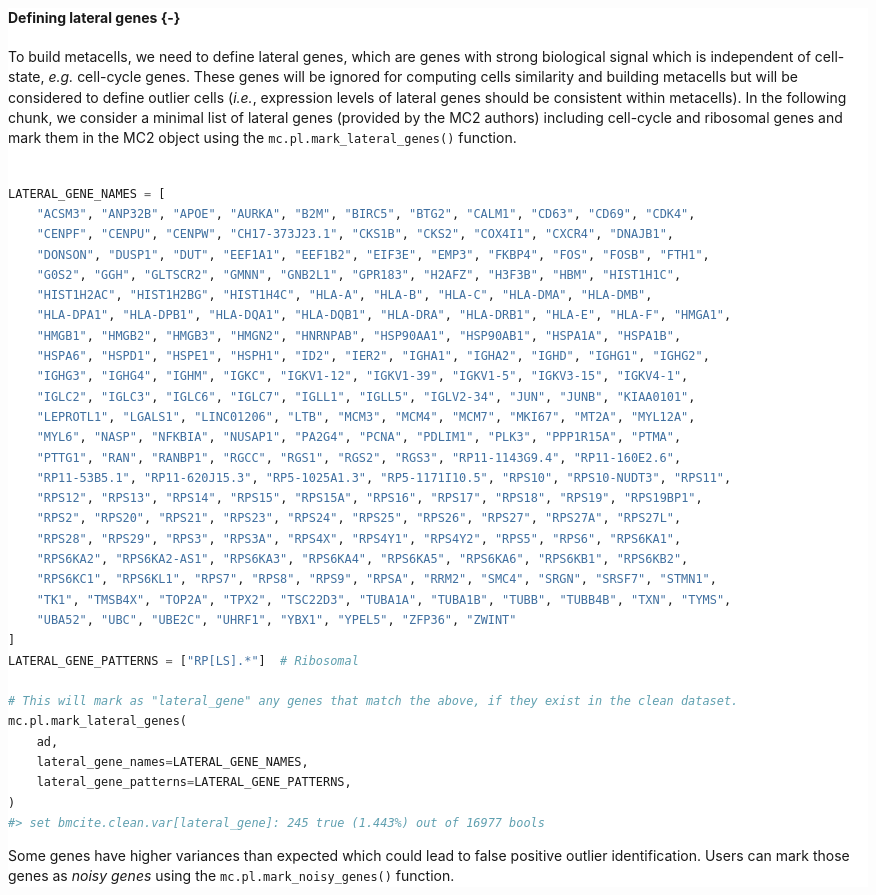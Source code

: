 #### Defining lateral genes {-}

To build metacells, we need to define lateral genes, which are genes with strong biological signal which is independent of cell-state, *e.g.* cell-cycle genes. 
These genes will be ignored for computing cells similarity and building metacells 
but will be considered to define outlier cells (*i.e.*, expression levels of lateral genes should be consistent within metacells).
In the following chunk, we consider a minimal list of lateral genes (provided by the MC2 authors) including cell-cycle and ribosomal genes and 
mark them in the MC2 object using the `mc.pl.mark_lateral_genes()` function.


```python

LATERAL_GENE_NAMES = [
    "ACSM3", "ANP32B", "APOE", "AURKA", "B2M", "BIRC5", "BTG2", "CALM1", "CD63", "CD69", "CDK4",
    "CENPF", "CENPU", "CENPW", "CH17-373J23.1", "CKS1B", "CKS2", "COX4I1", "CXCR4", "DNAJB1",
    "DONSON", "DUSP1", "DUT", "EEF1A1", "EEF1B2", "EIF3E", "EMP3", "FKBP4", "FOS", "FOSB", "FTH1",
    "G0S2", "GGH", "GLTSCR2", "GMNN", "GNB2L1", "GPR183", "H2AFZ", "H3F3B", "HBM", "HIST1H1C",
    "HIST1H2AC", "HIST1H2BG", "HIST1H4C", "HLA-A", "HLA-B", "HLA-C", "HLA-DMA", "HLA-DMB",
    "HLA-DPA1", "HLA-DPB1", "HLA-DQA1", "HLA-DQB1", "HLA-DRA", "HLA-DRB1", "HLA-E", "HLA-F", "HMGA1",
    "HMGB1", "HMGB2", "HMGB3", "HMGN2", "HNRNPAB", "HSP90AA1", "HSP90AB1", "HSPA1A", "HSPA1B",
    "HSPA6", "HSPD1", "HSPE1", "HSPH1", "ID2", "IER2", "IGHA1", "IGHA2", "IGHD", "IGHG1", "IGHG2",
    "IGHG3", "IGHG4", "IGHM", "IGKC", "IGKV1-12", "IGKV1-39", "IGKV1-5", "IGKV3-15", "IGKV4-1",
    "IGLC2", "IGLC3", "IGLC6", "IGLC7", "IGLL1", "IGLL5", "IGLV2-34", "JUN", "JUNB", "KIAA0101",
    "LEPROTL1", "LGALS1", "LINC01206", "LTB", "MCM3", "MCM4", "MCM7", "MKI67", "MT2A", "MYL12A",
    "MYL6", "NASP", "NFKBIA", "NUSAP1", "PA2G4", "PCNA", "PDLIM1", "PLK3", "PPP1R15A", "PTMA",
    "PTTG1", "RAN", "RANBP1", "RGCC", "RGS1", "RGS2", "RGS3", "RP11-1143G9.4", "RP11-160E2.6",
    "RP11-53B5.1", "RP11-620J15.3", "RP5-1025A1.3", "RP5-1171I10.5", "RPS10", "RPS10-NUDT3", "RPS11",
    "RPS12", "RPS13", "RPS14", "RPS15", "RPS15A", "RPS16", "RPS17", "RPS18", "RPS19", "RPS19BP1",
    "RPS2", "RPS20", "RPS21", "RPS23", "RPS24", "RPS25", "RPS26", "RPS27", "RPS27A", "RPS27L",
    "RPS28", "RPS29", "RPS3", "RPS3A", "RPS4X", "RPS4Y1", "RPS4Y2", "RPS5", "RPS6", "RPS6KA1",
    "RPS6KA2", "RPS6KA2-AS1", "RPS6KA3", "RPS6KA4", "RPS6KA5", "RPS6KA6", "RPS6KB1", "RPS6KB2",
    "RPS6KC1", "RPS6KL1", "RPS7", "RPS8", "RPS9", "RPSA", "RRM2", "SMC4", "SRGN", "SRSF7", "STMN1",
    "TK1", "TMSB4X", "TOP2A", "TPX2", "TSC22D3", "TUBA1A", "TUBA1B", "TUBB", "TUBB4B", "TXN", "TYMS",
    "UBA52", "UBC", "UBE2C", "UHRF1", "YBX1", "YPEL5", "ZFP36", "ZWINT"
]
LATERAL_GENE_PATTERNS = ["RP[LS].*"]  # Ribosomal

# This will mark as "lateral_gene" any genes that match the above, if they exist in the clean dataset.
mc.pl.mark_lateral_genes(
    ad,
    lateral_gene_names=LATERAL_GENE_NAMES,
    lateral_gene_patterns=LATERAL_GENE_PATTERNS,
)
#> set bmcite.clean.var[lateral_gene]: 245 true (1.443%) out of 16977 bools
```

Some genes have higher variances than expected which could lead to false positive outlier identification.
Users can mark those genes as *noisy genes* using the `mc.pl.mark_noisy_genes()` function. 


[//]: # (Code to run mc construction with SuperCell for a discrete dataset)
[//]: # (Chunk to run MC-2 metacell construction for a discrete -pbmcs- dataset)
[//]: # (Code to run mc construction with SEACells for a discrete dataset)
[//]: # (This file runs standard preprocessing steps with scanpy)